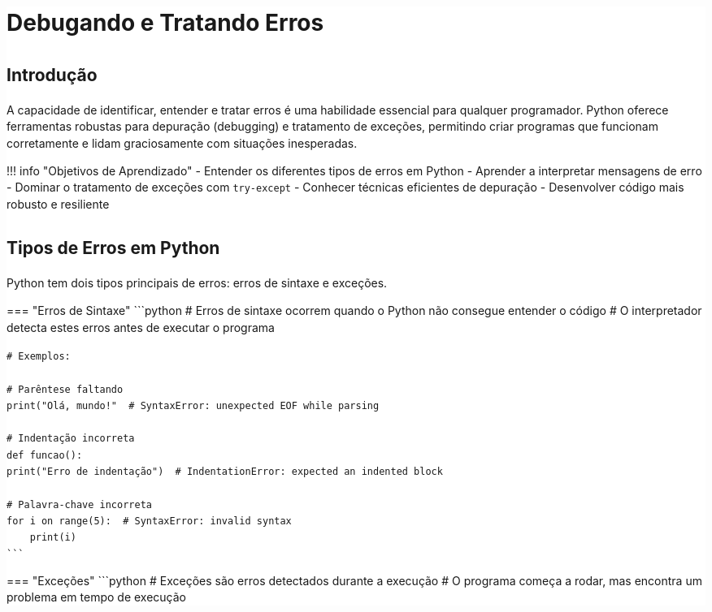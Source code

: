 # Debugando e Tratando Erros

## Introdução

A capacidade de identificar, entender e tratar erros é uma habilidade essencial para qualquer programador. Python oferece ferramentas robustas para depuração (debugging) e tratamento de exceções, permitindo criar programas que funcionam corretamente e lidam graciosamente com situações inesperadas.

!!! info "Objetivos de Aprendizado"
    - Entender os diferentes tipos de erros em Python
    - Aprender a interpretar mensagens de erro
    - Dominar o tratamento de exceções com `try-except`
    - Conhecer técnicas eficientes de depuração
    - Desenvolver código mais robusto e resiliente

## Tipos de Erros em Python

Python tem dois tipos principais de erros: erros de sintaxe e exceções.

=== "Erros de Sintaxe"
    ```python
    # Erros de sintaxe ocorrem quando o Python não consegue entender o código
    # O interpretador detecta estes erros antes de executar o programa
    
    # Exemplos:
    
    # Parêntese faltando
    print("Olá, mundo!"  # SyntaxError: unexpected EOF while parsing
    
    # Indentação incorreta
    def funcao():
    print("Erro de indentação")  # IndentationError: expected an indented block
    
    # Palavra-chave incorreta
    for i on range(5):  # SyntaxError: invalid syntax
        print(i)
    ```

=== "Exceções"
    ```python
    # Exceções são erros detectados durante a execução
    # O programa começa a rodar, mas encontra um problema em tempo de execução
    